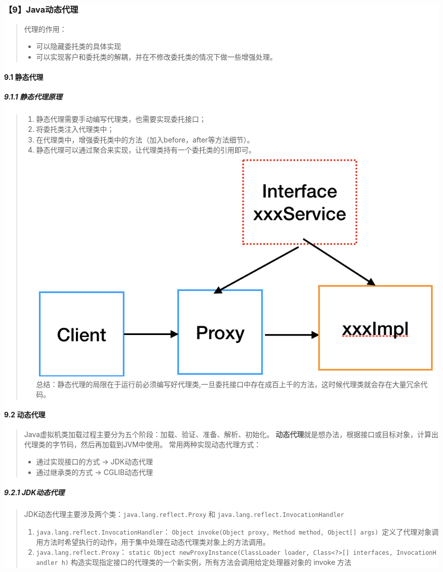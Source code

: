 ### 【9】Java动态代理
> 代理的作用：
> - 可以隐藏委托类的具体实现
> - 可以实现客户和委托类的解耦，并在不修改委托类的情况下做一些增强处理。
#### 9.1 静态代理
##### 9.1.1 静态代理原理
> 1. 静态代理需要手动编写代理类，也需要实现委托接口；
> 2. 将委托类注入代理类中；
> 3. 在代理类中，增强委托类中的方法（加入before，after等方法细节）。
> 4. 静态代理可以通过聚合来实现，让代理类持有一个委托类的引用即可。
![144b28f41cd16105b6a2c2e9611cff3f](【9】Java动态代理.resources/771B3E84-7F84-4A38-B16A-FC8B020D3B21.png)
> 总结：静态代理的局限在于运行前必须编写好代理类,一旦委托接口中存在成百上千的方法，这时候代理类就会存在大量冗余代码。
#### 9.2 动态代理
> Java虚拟机类加载过程主要分为五个阶段：加载、验证、准备、解析、初始化。
> **动态代理**就是想办法，根据接口或目标对象，计算出代理类的字节码，然后再加载到JVM中使用。
> 常用两种实现动态代理方式：
> - 通过实现接口的方式 -> JDK动态代理
> - 通过继承类的方式 -> CGLIB动态代理
##### 9.2.1 JDK动态代理
> JDK动态代理主要涉及两个类：`java.lang.reflect.Proxy` 和 `java.lang.reflect.InvocationHandler`
> 1. `java.lang.reflect.InvocationHandler`：
> `Object invoke(Object proxy, Method method, Object[] args) `定义了代理对象调用方法时希望执行的动作，用于集中处理在动态代理类对象上的方法调用。
> 2. `java.lang.reflect.Proxy`：
> `static Object newProxyInstance(ClassLoader loader, Class<?>[] interfaces, InvocationHandler h)` 构造实现指定接口的代理类的一个新实例，所有方法会调用给定处理器对象的 invoke 方法
